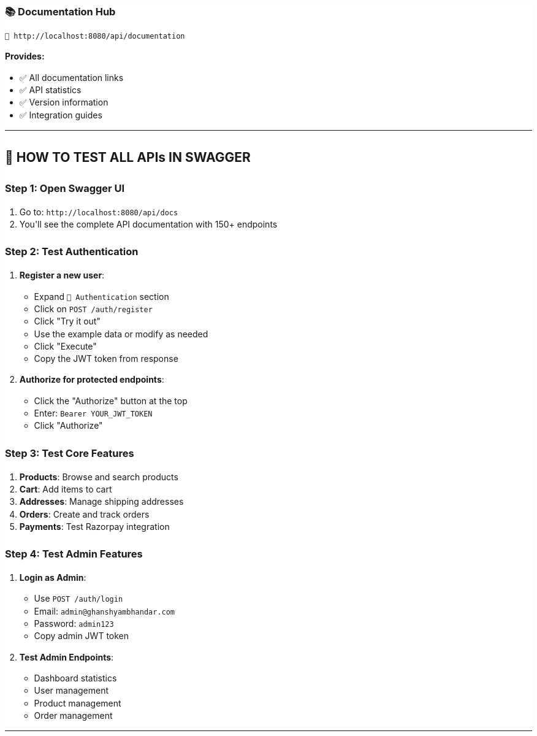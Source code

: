 ### **📚 Documentation Hub**
```
🔗 http://localhost:8080/api/documentation
```
**Provides:**
- ✅ All documentation links
- ✅ API statistics
- ✅ Version information
- ✅ Integration guides

---

## 🧪 **HOW TO TEST ALL APIs IN SWAGGER**

### **Step 1: Open Swagger UI**
1. Go to: `http://localhost:8080/api/docs`
2. You'll see the complete API documentation with 150+ endpoints

### **Step 2: Test Authentication**
1. **Register a new user**:
   - Expand `🔐 Authentication` section
   - Click on `POST /auth/register`
   - Click "Try it out"
   - Use the example data or modify as needed
   - Click "Execute"
   - Copy the JWT token from response

2. **Authorize for protected endpoints**:
   - Click the "Authorize" button at the top
   - Enter: `Bearer YOUR_JWT_TOKEN`
   - Click "Authorize"

### **Step 3: Test Core Features**
1. **Products**: Browse and search products
2. **Cart**: Add items to cart
3. **Addresses**: Manage shipping addresses
4. **Orders**: Create and track orders
5. **Payments**: Test Razorpay integration

### **Step 4: Test Admin Features**
1. **Login as Admin**:
   - Use `POST /auth/login`
   - Email: `admin@ghanshyambhandar.com`
   - Password: `admin123`
   - Copy admin JWT token

2. **Test Admin Endpoints**:
   - Dashboard statistics
   - User management
   - Product management
   - Order management

---